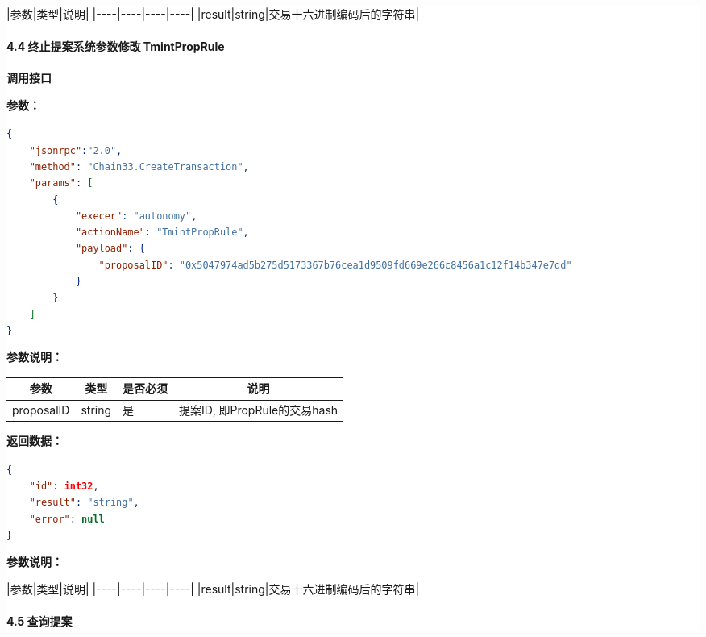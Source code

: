 |参数|类型|说明|
|----|----|----|----|
|result|string|交易十六进制编码后的字符串|

#### 4.4 终止提案系统参数修改 TmintPropRule

**调用接口**
```

```
**参数：**
```

```
```json
{
    "jsonrpc":"2.0",
    "method": "Chain33.CreateTransaction",
    "params": [
        {
            "execer": "autonomy",
            "actionName": "TmintPropRule",
            "payload": {
                "proposalID": "0x5047974ad5b275d5173367b76cea1d9509fd669e266c8456a1c12f14b347e7dd"
            }
        }
    ]
}
```
**参数说明：**

|参数|类型|是否必须|说明|
|----|----|----|----|
|proposalID|string|是|提案ID, 即PropRule的交易hash|

**返回数据：**
```

```
```json
{
    "id": int32,
    "result": "string",
    "error": null
}
```
**参数说明：**

|参数|类型|说明|
|----|----|----|----|
|result|string|交易十六进制编码后的字符串|

#### 4.5 查询提案
